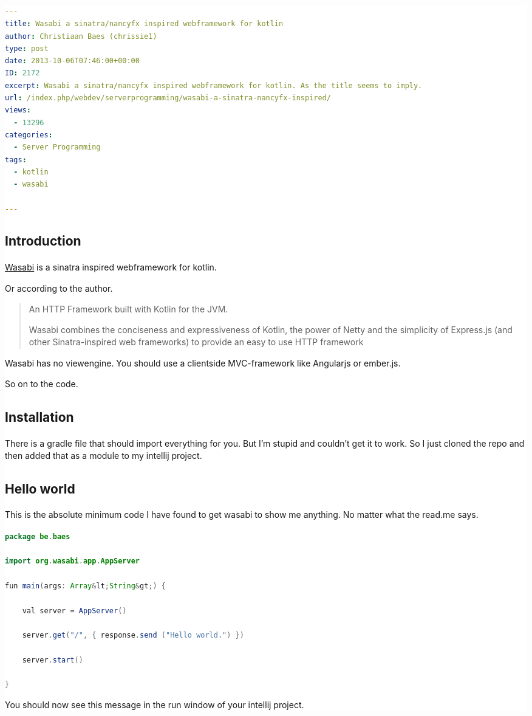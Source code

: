 ```yaml
---
title: Wasabi a sinatra/nancyfx inspired webframework for kotlin
author: Christiaan Baes (chrissie1)
type: post
date: 2013-10-06T07:46:00+00:00
ID: 2172
excerpt: Wasabi a sinatra/nancyfx inspired webframework for kotlin. As the title seems to imply.
url: /index.php/webdev/serverprogramming/wasabi-a-sinatra-nancyfx-inspired/
views:
  - 13296
categories:
  - Server Programming
tags:
  - kotlin
  - wasabi

---
```

## Introduction

[Wasabi][1] is a sinatra inspired webframework for kotlin.

Or according to the author.

> An HTTP Framework built with Kotlin for the JVM.
> 
> Wasabi combines the conciseness and expressiveness of Kotlin, the power of Netty and the simplicity of Express.js (and other Sinatra-inspired web frameworks) to provide an easy to use HTTP framework

Wasabi has no viewengine. You should use a clientside MVC-framework like Angularjs or ember.js.

So on to the code.

## Installation

There is a gradle file that should import everything for you. But I&#8217;m stupid and couldn&#8217;t get it to work. So I just cloned the repo and then added that as a module to my intellij project. 

## Hello world

This is the absolute minimum code I have found to get wasabi to show me anything. No matter what the read.me says.

```java
package be.baes

import org.wasabi.app.AppServer

fun main(args: Array&lt;String&gt;) {

    val server = AppServer()

    server.get("/", { response.send ("Hello world.") })

    server.start()

}
```
You should now see this message in the run window of your intellij project.


 [1]: https://github.com/hhariri/wasabi